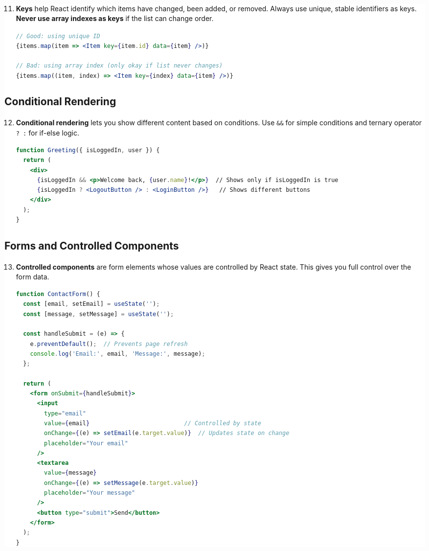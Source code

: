 11. **Keys** help React identify which items have changed, been added, or removed. Always use unique, stable identifiers as keys. **Never use array indexes as keys** if the list can change order.
    ```jsx
    // Good: using unique ID
    {items.map(item => <Item key={item.id} data={item} />)}
    
    // Bad: using array index (only okay if list never changes)
    {items.map((item, index) => <Item key={index} data={item} />)}
    ```

## Conditional Rendering

12. **Conditional rendering** lets you show different content based on conditions. Use `&&` for simple conditions and ternary operator `? :` for if-else logic.
    ```jsx
    function Greeting({ isLoggedIn, user }) {
      return (
        <div>
          {isLoggedIn && <p>Welcome back, {user.name}!</p>}  // Shows only if isLoggedIn is true
          {isLoggedIn ? <LogoutButton /> : <LoginButton />}   // Shows different buttons
        </div>
      );
    }
    ```

## Forms and Controlled Components

13. **Controlled components** are form elements whose values are controlled by React state. This gives you full control over the form data.
    ```jsx
    function ContactForm() {
      const [email, setEmail] = useState('');
      const [message, setMessage] = useState('');
      
      const handleSubmit = (e) => {
        e.preventDefault();  // Prevents page refresh
        console.log('Email:', email, 'Message:', message);
      };
      
      return (
        <form onSubmit={handleSubmit}>
          <input 
            type="email" 
            value={email}                           // Controlled by state
            onChange={(e) => setEmail(e.target.value)}  // Updates state on change
            placeholder="Your email"
          />
          <textarea 
            value={message}
            onChange={(e) => setMessage(e.target.value)}
            placeholder="Your message"
          />
          <button type="submit">Send</button>
        </form>
      );
    }
    ```
